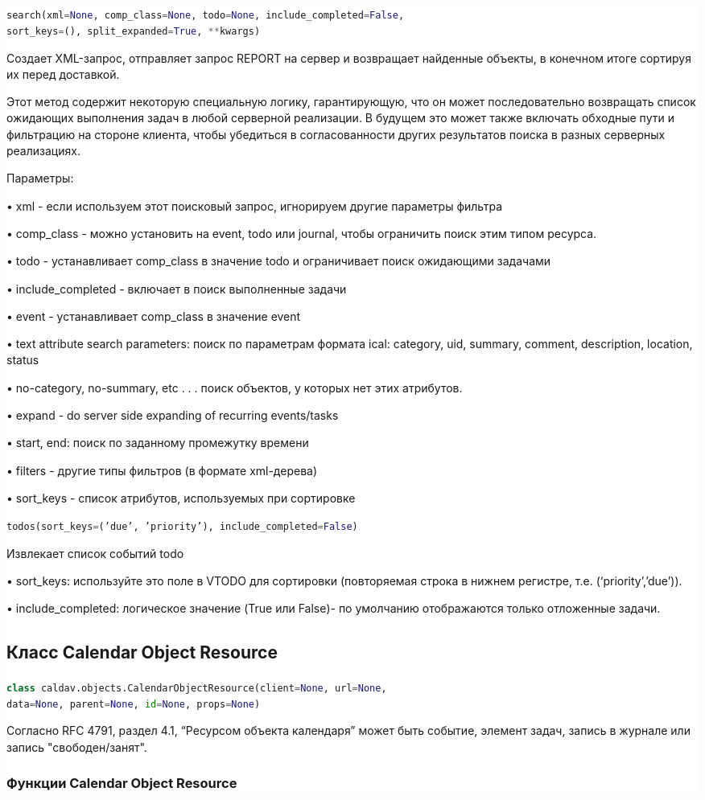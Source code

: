 ```python
search(xml=None, comp_class=None, todo=None, include_completed=False, 
sort_keys=(), split_expanded=True, **kwargs)
```
Создает XML-запрос, отправляет запрос REPORT на сервер и возвращает найденные объекты, в конечном итоге сортируя их перед доставкой.

Этот метод содержит некоторую специальную логику, гарантирующую, что он может последовательно возвращать список ожидающих выполнения задач в любой серверной реализации. В будущем это может также включать обходные пути и фильтрацию на стороне клиента, чтобы убедиться в согласованности других результатов поиска в разных серверных реализациях.

Параметры:

• xml - если используем этот поисковый запрос, игнорируем другие параметры фильтра

• comp_class - можно установить на event, todo или journal, чтобы ограничить поиск этим типом ресурса.

• todo - устанавливает comp_class в значение todo и ограничивает поиск ожидающими задачами

• include_completed - включает в поиск выполненные задачи

• event - устанавливает comp_class в значение event

• text attribute search parameters: поиск по параметрам формата ical: category, uid, summary, сomment, description, location, status

• no-category, no-summary, etc . . . поиск объектов, у которых нет этих атрибутов.

• expand - do server side expanding of recurring events/tasks

• start, end: поиск по заданному промежутку времени

• filters - другие типы фильтров (в формате xml-дерева)

• sort_keys - список атрибутов, используемых при сортировке

```python
todos(sort_keys=(’due’, ’priority’), include_completed=False)
```
Извлекает список событий todo

• sort_keys: используйте это поле в VTODO для сортировки (повторяемая строка в нижнем регистре, т.е. (‘priority’,’due’)).

• include_completed: логическое значение (True или False)- по умолчанию отображаются только отложенные задачи.


## Класс Calendar Object Resource

```python
class caldav.objects.CalendarObjectResource(client=None, url=None, 
data=None, parent=None, id=None, props=None)
```
Согласно RFC 4791, раздел 4.1, “Ресурсом объекта календаря” может быть событие, элемент задач, запись в журнале или запись "свободен/занят".

### Функции Calendar Object Resource
